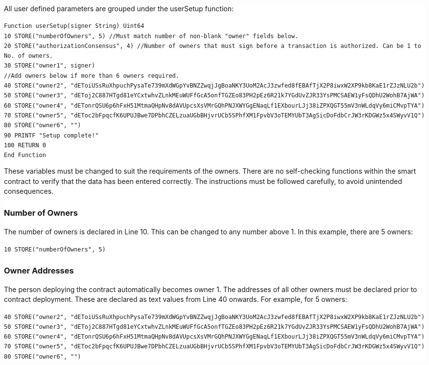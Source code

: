 All user defined parameters are grouped under the userSetup function:

 
```
Function userSetup(signer String) Uint64
10 STORE("numberOfOwners", 5) //Must match number of non-blank "owner" fields below. 
20 STORE("authorizationConsensus", 4) //Number of owners that must sign before a transaction is authorized. Can be 1 to No. of owners. 
30 STORE("owner1", signer) 
//Add owners below if more than 6 owners required. 
40 STORE("owner2", "dEToiUSsRuXhpuchPysaTe739mXdWGpYvBNZZwqjJgBoaNKY3UoM2AcJ3zwfed8fEBAfTjX2P8iwxW2XP9kb8KaE1rZJzNLU2b")
50 STORE("owner3", "dEToj2C887HTgd81eYCxtwhvZLnkMEuWUFfGcA5onfTGZEo83PH2pEz6R21k7YGdUvZJR33YsPMCSAEW1yFsQDhU2WohB7AjWA")
60 STORE("owner4", "dETonrQSU6p6hFxH51MtmaQHpNv8dAVUpcsXsVMrGQhPNJXWYGgENaqLf1EXbourLJj38iZPXQGT55mV3nWLdqVy6miCMvpTYA")
70 STORE("owner5", "dEToc2bFpqcfK6UPUJBwe7DPbhCZELzuaUGbBHjvrUCb5SPhfXM1FpvbV3oTEMYUbT3AgSicDoFdbCrJW3rKDGWz5x4SWyvV1Q")
80 STORE("owner6", "") 
90 PRINTF "Setup complete!"
100 RETURN 0
End Function
```

These variables must be changed to suit the requirements of the owners. There are no self-checking functions within the smart contract to verify that the data has been entered correctly. The instructions must be followed carefully, to avoid unintended consequences. 


### Number of Owners

The number of owners is declared in Line 10. This can be changed to any number above 1. In this example, there are 5 owners:


```
10 STORE("numberOfOwners", 5)
```


### Owner Addresses

The person deploying the contract automatically becomes owner 1. The addresses of all other owners must be declared prior to contract deployment. These are declared as text values from Line 40 onwards. For example, for 5 owners:

```
40 STORE("owner2", "dEToiUSsRuXhpuchPysaTe739mXdWGpYvBNZZwqjJgBoaNKY3UoM2AcJ3zwfed8fEBAfTjX2P8iwxW2XP9kb8KaE1rZJzNLU2b")
50 STORE("owner3", "dEToj2C887HTgd81eYCxtwhvZLnkMEuWUFfGcA5onfTGZEo83PH2pEz6R21k7YGdUvZJR33YsPMCSAEW1yFsQDhU2WohB7AjWA")
60 STORE("owner4", "dETonrQSU6p6hFxH51MtmaQHpNv8dAVUpcsXsVMrGQhPNJXWYGgENaqLf1EXbourLJj38iZPXQGT55mV3nWLdqVy6miCMvpTYA")
70 STORE("owner5", "dEToc2bFpqcfK6UPUJBwe7DPbhCZELzuaUGbBHjvrUCb5SPhfXM1FpvbV3oTEMYUbT3AgSicDoFdbCrJW3rKDGWz5x4SWyvV1Q")
80 STORE("owner6", "") 
```
